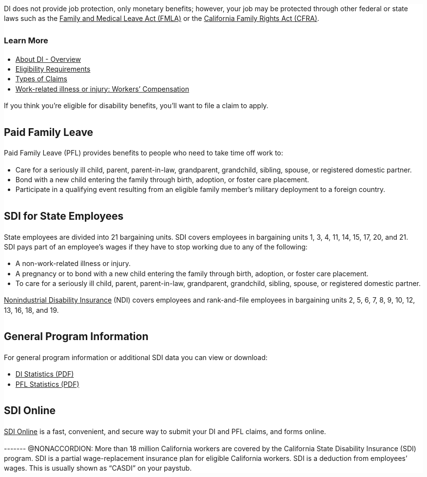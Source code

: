 DI does not provide job protection, only monetary benefits; however, your job may be protected through other federal or state laws such as the [Family and Medical Leave Act (FMLA)](https://www.dol.gov/agencies/whd/fmla) or the [California Family Rights Act (CFRA)](https://calcivilrights.ca.gov/).

### Learn More

* [About DI - Overview](/en/disability/About_DI/)
* [Eligibility Requirements](/en/disability/Am_I_Eligible_for_DI_Benefits/)
* [Types of Claims](/en/disability/Types_of_Claims/)
* [Work-related illness or injury: Workers’ Compensation](/en/disability/Employer_Workers_Compensation/)

If you think you’re eligible for disability benefits, you’ll want to file a claim to apply.

## Paid Family Leave

Paid Family Leave (PFL) provides benefits to people who need to take time off work to:

* Care for a seriously ill child, parent, parent-in-law, grandparent, grandchild, sibling, spouse, or registered domestic partner.
* Bond with a new child entering the family through birth, adoption, or foster care placement.
* Participate in a qualifying event resulting from an eligible family member’s military deployment to a foreign country.

## SDI for State Employees

State employees are divided into 21 bargaining units. SDI covers employees in bargaining units 1, 3, 4, 11, 14, 15, 17, 20, and 21.  
SDI pays part of an employee’s wages if they have to stop working due to any of the following:

* A non-work-related illness or injury.
* A pregnancy or to bond with a new child entering the family through birth, adoption, or foster care placement.
* To care for a seriously ill child, parent, parent-in-law, grandparent, grandchild, sibling, spouse, or registered domestic partner.

[Nonindustrial Disability Insurance](/en/disability/nonindustrial/) (NDI) covers employees and rank-and-file employees in bargaining units 2, 5, 6, 7, 8, 9, 10, 12, 13, 16, 18, and 19.

## General Program Information

For general program information or additional SDI data you can view or download:

* [DI Statistics (PDF)](/siteassets/files/about_edd/quick-stats/qsdi_di_program_statistics.pdf)
* [PFL Statistics (PDF)](/siteassets/files/about_edd/quick-stats/qspfl_pfl_program_statistics.pdf)

## SDI Online

[SDI Online](/en/disability/SDI_Online/) is a fast, convenient, and secure way to submit your DI and PFL claims, and forms online.

------- @NONACCORDION:
More than 18 million California workers are covered by the California State Disability Insurance (SDI) program. SDI is a partial wage-replacement insurance plan for eligible California workers. SDI is a deduction from employees’ wages. This is usually shown as “CASDI” on your paystub.
